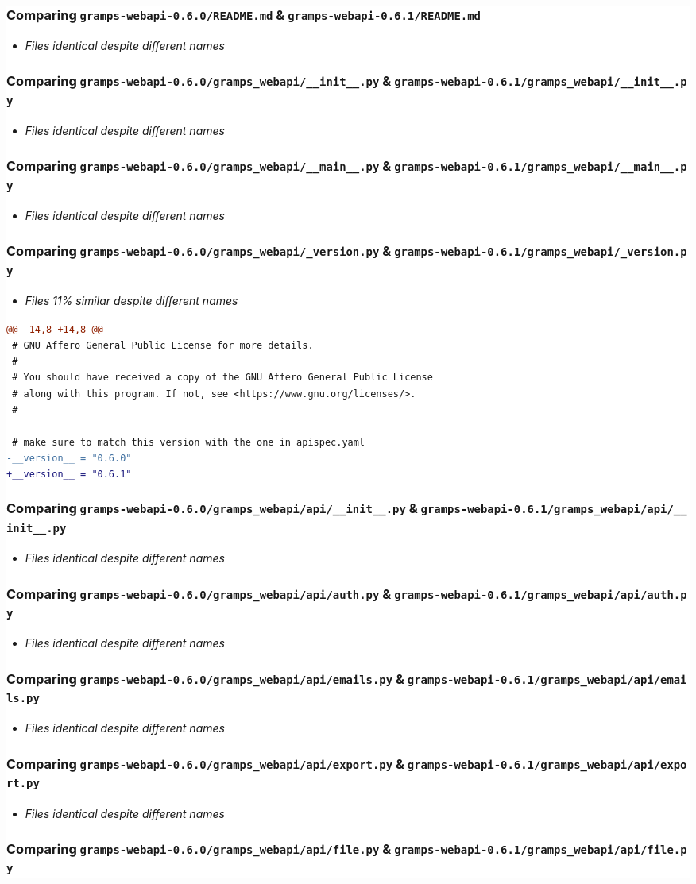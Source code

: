### Comparing `gramps-webapi-0.6.0/README.md` & `gramps-webapi-0.6.1/README.md`

 * *Files identical despite different names*

### Comparing `gramps-webapi-0.6.0/gramps_webapi/__init__.py` & `gramps-webapi-0.6.1/gramps_webapi/__init__.py`

 * *Files identical despite different names*

### Comparing `gramps-webapi-0.6.0/gramps_webapi/__main__.py` & `gramps-webapi-0.6.1/gramps_webapi/__main__.py`

 * *Files identical despite different names*

### Comparing `gramps-webapi-0.6.0/gramps_webapi/_version.py` & `gramps-webapi-0.6.1/gramps_webapi/_version.py`

 * *Files 11% similar despite different names*

```diff
@@ -14,8 +14,8 @@
 # GNU Affero General Public License for more details.
 #
 # You should have received a copy of the GNU Affero General Public License
 # along with this program. If not, see <https://www.gnu.org/licenses/>.
 #
 
 # make sure to match this version with the one in apispec.yaml
-__version__ = "0.6.0"
+__version__ = "0.6.1"
```

### Comparing `gramps-webapi-0.6.0/gramps_webapi/api/__init__.py` & `gramps-webapi-0.6.1/gramps_webapi/api/__init__.py`

 * *Files identical despite different names*

### Comparing `gramps-webapi-0.6.0/gramps_webapi/api/auth.py` & `gramps-webapi-0.6.1/gramps_webapi/api/auth.py`

 * *Files identical despite different names*

### Comparing `gramps-webapi-0.6.0/gramps_webapi/api/emails.py` & `gramps-webapi-0.6.1/gramps_webapi/api/emails.py`

 * *Files identical despite different names*

### Comparing `gramps-webapi-0.6.0/gramps_webapi/api/export.py` & `gramps-webapi-0.6.1/gramps_webapi/api/export.py`

 * *Files identical despite different names*

### Comparing `gramps-webapi-0.6.0/gramps_webapi/api/file.py` & `gramps-webapi-0.6.1/gramps_webapi/api/file.py`

